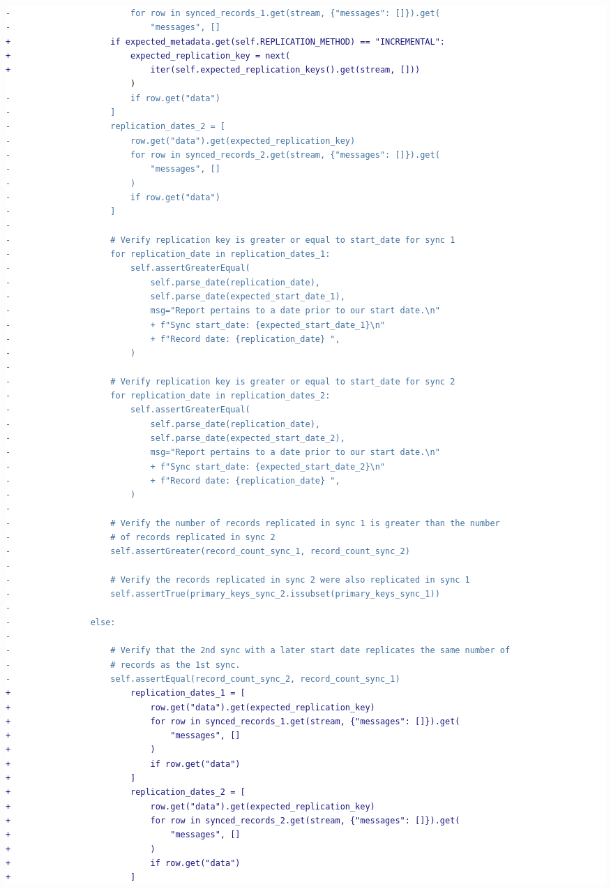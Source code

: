 ```diff
-                        for row in synced_records_1.get(stream, {"messages": []}).get(
-                            "messages", []
+                    if expected_metadata.get(self.REPLICATION_METHOD) == "INCREMENTAL":
+                        expected_replication_key = next(
+                            iter(self.expected_replication_keys().get(stream, []))
                         )
-                        if row.get("data")
-                    ]
-                    replication_dates_2 = [
-                        row.get("data").get(expected_replication_key)
-                        for row in synced_records_2.get(stream, {"messages": []}).get(
-                            "messages", []
-                        )
-                        if row.get("data")
-                    ]
-
-                    # Verify replication key is greater or equal to start_date for sync 1
-                    for replication_date in replication_dates_1:
-                        self.assertGreaterEqual(
-                            self.parse_date(replication_date),
-                            self.parse_date(expected_start_date_1),
-                            msg="Report pertains to a date prior to our start date.\n"
-                            + f"Sync start_date: {expected_start_date_1}\n"
-                            + f"Record date: {replication_date} ",
-                        )
-
-                    # Verify replication key is greater or equal to start_date for sync 2
-                    for replication_date in replication_dates_2:
-                        self.assertGreaterEqual(
-                            self.parse_date(replication_date),
-                            self.parse_date(expected_start_date_2),
-                            msg="Report pertains to a date prior to our start date.\n"
-                            + f"Sync start_date: {expected_start_date_2}\n"
-                            + f"Record date: {replication_date} ",
-                        )
-
-                    # Verify the number of records replicated in sync 1 is greater than the number
-                    # of records replicated in sync 2
-                    self.assertGreater(record_count_sync_1, record_count_sync_2)
-
-                    # Verify the records replicated in sync 2 were also replicated in sync 1
-                    self.assertTrue(primary_keys_sync_2.issubset(primary_keys_sync_1))
-
-                else:
-
-                    # Verify that the 2nd sync with a later start date replicates the same number of
-                    # records as the 1st sync.
-                    self.assertEqual(record_count_sync_2, record_count_sync_1)
+                        replication_dates_1 = [
+                            row.get("data").get(expected_replication_key)
+                            for row in synced_records_1.get(stream, {"messages": []}).get(
+                                "messages", []
+                            )
+                            if row.get("data")
+                        ]
+                        replication_dates_2 = [
+                            row.get("data").get(expected_replication_key)
+                            for row in synced_records_2.get(stream, {"messages": []}).get(
+                                "messages", []
+                            )
+                            if row.get("data")
+                        ]
```